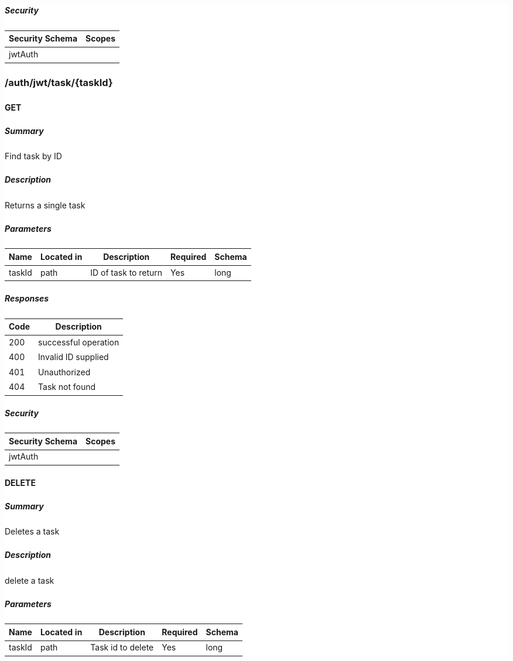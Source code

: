 ##### Security

| Security Schema | Scopes |
| --- | --- |
| jwtAuth | |

### /auth/jwt/task/{taskId}

#### GET
##### Summary

Find task by ID

##### Description

Returns a single task

##### Parameters

| Name | Located in | Description | Required | Schema |
| ---- | ---------- | ----------- | -------- | ---- |
| taskId | path | ID of task to return | Yes | long |

##### Responses

| Code | Description |
| ---- | ----------- |
| 200 | successful operation |
| 400 | Invalid ID supplied |
| 401 | Unauthorized |
| 404 | Task not found |

##### Security

| Security Schema | Scopes |
| --- | --- |
| jwtAuth | |

#### DELETE
##### Summary

Deletes a task

##### Description

delete a task

##### Parameters

| Name | Located in | Description | Required | Schema |
| ---- | ---------- | ----------- | -------- | ---- |
| taskId | path | Task id to delete | Yes | long |
